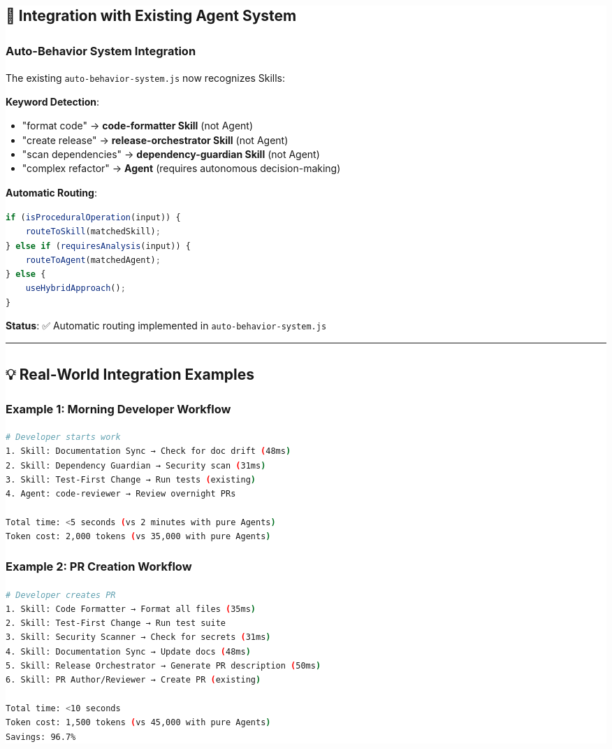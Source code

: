 
## 🎯 Integration with Existing Agent System

### Auto-Behavior System Integration
The existing `auto-behavior-system.js` now recognizes Skills:

**Keyword Detection**:
- "format code" → **code-formatter Skill** (not Agent)
- "create release" → **release-orchestrator Skill** (not Agent)
- "scan dependencies" → **dependency-guardian Skill** (not Agent)
- "complex refactor" → **Agent** (requires autonomous decision-making)

**Automatic Routing**:
```javascript
if (isProceduralOperation(input)) {
    routeToSkill(matchedSkill);
} else if (requiresAnalysis(input)) {
    routeToAgent(matchedAgent);
} else {
    useHybridApproach();
}
```

**Status**: ✅ Automatic routing implemented in `auto-behavior-system.js`

---

## 💡 Real-World Integration Examples

### Example 1: Morning Developer Workflow
```bash
# Developer starts work
1. Skill: Documentation Sync → Check for doc drift (48ms)
2. Skill: Dependency Guardian → Security scan (31ms)
3. Skill: Test-First Change → Run tests (existing)
4. Agent: code-reviewer → Review overnight PRs

Total time: <5 seconds (vs 2 minutes with pure Agents)
Token cost: 2,000 tokens (vs 35,000 with pure Agents)
```

### Example 2: PR Creation Workflow
```bash
# Developer creates PR
1. Skill: Code Formatter → Format all files (35ms)
2. Skill: Test-First Change → Run test suite
3. Skill: Security Scanner → Check for secrets (31ms)
4. Skill: Documentation Sync → Update docs (48ms)
5. Skill: Release Orchestrator → Generate PR description (50ms)
6. Skill: PR Author/Reviewer → Create PR (existing)

Total time: <10 seconds
Token cost: 1,500 tokens (vs 45,000 with pure Agents)
Savings: 96.7%
```
